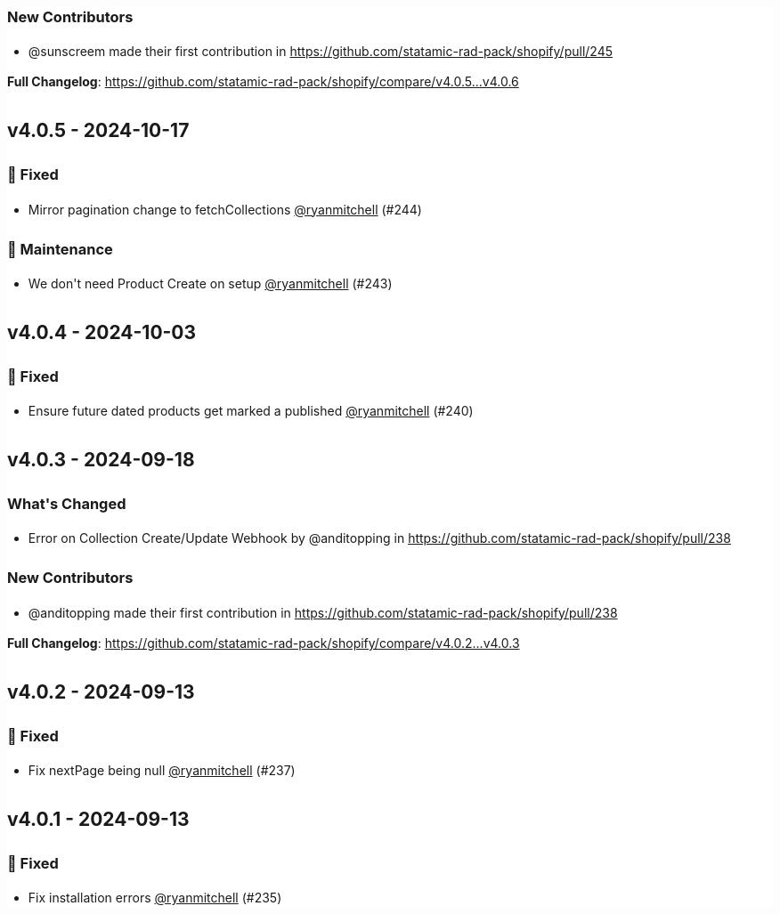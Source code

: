 ### New Contributors

* @sunscreem made their first contribution in https://github.com/statamic-rad-pack/shopify/pull/245

**Full Changelog**: https://github.com/statamic-rad-pack/shopify/compare/v4.0.5...v4.0.6

## v4.0.5 - 2024-10-17

### 🐛 Fixed

- Mirror pagination change to fetchCollections [@ryanmitchell](https://github.com/ryanmitchell) (#244)

### 🧰 Maintenance

- We don't need Product Create on setup [@ryanmitchell](https://github.com/ryanmitchell) (#243)

## v4.0.4 - 2024-10-03

### 🐛 Fixed

- Ensure future dated products get marked a published [@ryanmitchell](https://github.com/ryanmitchell) (#240)

## v4.0.3 - 2024-09-18

### What's Changed

* Error on Collection Create/Update Webhook by @anditopping in https://github.com/statamic-rad-pack/shopify/pull/238

### New Contributors

* @anditopping made their first contribution in https://github.com/statamic-rad-pack/shopify/pull/238

**Full Changelog**: https://github.com/statamic-rad-pack/shopify/compare/v4.0.2...v4.0.3

## v4.0.2 - 2024-09-13

### 🐛 Fixed

- Fix nextPage being null [@ryanmitchell](https://github.com/ryanmitchell) (#237)

## v4.0.1 - 2024-09-13

### 🐛 Fixed

- Fix installation errors [@ryanmitchell](https://github.com/ryanmitchell) (#235)

